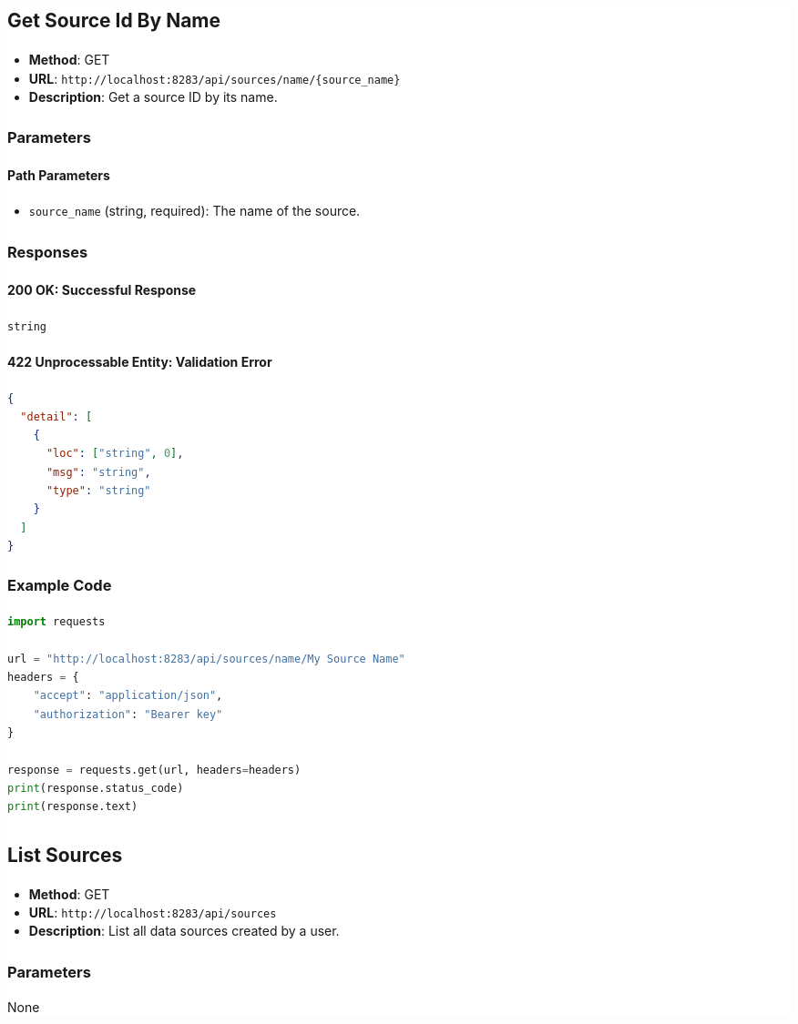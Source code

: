 ## Get Source Id By Name
- **Method**: GET
- **URL**: `http://localhost:8283/api/sources/name/{source_name}`
- **Description**: Get a source ID by its name.

### Parameters
#### Path Parameters
- `source_name` (string, required): The name of the source.

### Responses
#### 200 OK: Successful Response
```
string
```

#### 422 Unprocessable Entity: Validation Error
```json
{
  "detail": [
    {
      "loc": ["string", 0],
      "msg": "string",
      "type": "string"
    }
  ]
}
```

### Example Code
```python
import requests

url = "http://localhost:8283/api/sources/name/My Source Name"
headers = {
    "accept": "application/json",
    "authorization": "Bearer key"
}

response = requests.get(url, headers=headers)
print(response.status_code)
print(response.text)
```

## List Sources
- **Method**: GET
- **URL**: `http://localhost:8283/api/sources`
- **Description**: List all data sources created by a user.

### Parameters
None
